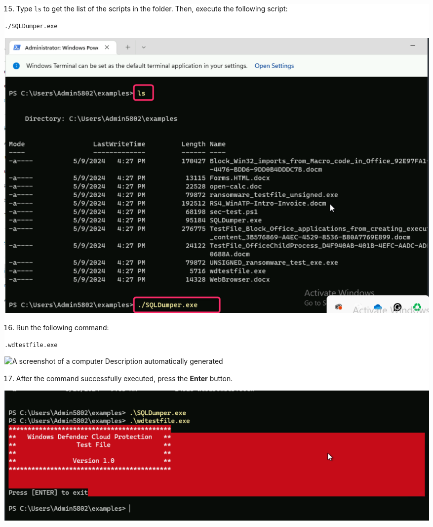 15. Type `ls` to get the list of the scripts in the folder.
    Then, execute the following script:

`./SQLDumper.exe`

![](./media/image65.png)

16. Run the following command:

`.wdtestfile.exe`

![A screenshot of a computer Description automatically
generated](./media/image66.png)

17. After the command successfully executed, press the **Enter** button.

![](./media/image67.png)
